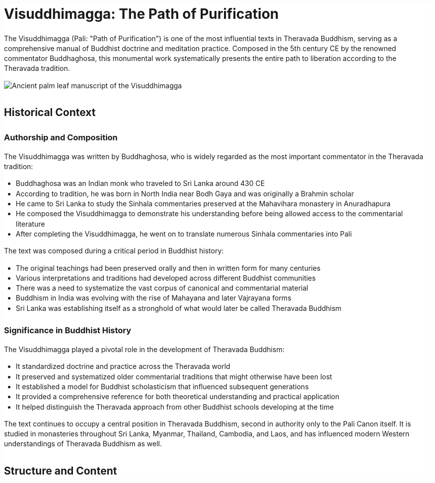 # Visuddhimagga: The Path of Purification

The Visuddhimagga (Pali: "Path of Purification") is one of the most influential texts in Theravada Buddhism, serving as a comprehensive manual of Buddhist doctrine and meditation practice. Composed in the 5th century CE by the renowned commentator Buddhaghosa, this monumental work systematically presents the entire path to liberation according to the Theravada tradition.

![Ancient palm leaf manuscript of the Visuddhimagga](./images/visuddhimagga_manuscript.jpg)

## Historical Context

### Authorship and Composition

The Visuddhimagga was written by Buddhaghosa, who is widely regarded as the most important commentator in the Theravada tradition:

- Buddhaghosa was an Indian monk who traveled to Sri Lanka around 430 CE
- According to tradition, he was born in North India near Bodh Gaya and was originally a Brahmin scholar
- He came to Sri Lanka to study the Sinhala commentaries preserved at the Mahavihara monastery in Anuradhapura
- He composed the Visuddhimagga to demonstrate his understanding before being allowed access to the commentarial literature
- After completing the Visuddhimagga, he went on to translate numerous Sinhala commentaries into Pali

The text was composed during a critical period in Buddhist history:
- The original teachings had been preserved orally and then in written form for many centuries
- Various interpretations and traditions had developed across different Buddhist communities
- There was a need to systematize the vast corpus of canonical and commentarial material
- Buddhism in India was evolving with the rise of Mahayana and later Vajrayana forms
- Sri Lanka was establishing itself as a stronghold of what would later be called Theravada Buddhism

### Significance in Buddhist History

The Visuddhimagga played a pivotal role in the development of Theravada Buddhism:

- It standardized doctrine and practice across the Theravada world
- It preserved and systematized older commentarial traditions that might otherwise have been lost
- It established a model for Buddhist scholasticism that influenced subsequent generations
- It provided a comprehensive reference for both theoretical understanding and practical application
- It helped distinguish the Theravada approach from other Buddhist schools developing at the time

The text continues to occupy a central position in Theravada Buddhism, second in authority only to the Pali Canon itself. It is studied in monasteries throughout Sri Lanka, Myanmar, Thailand, Cambodia, and Laos, and has influenced modern Western understandings of Theravada Buddhism as well.

## Structure and Content
